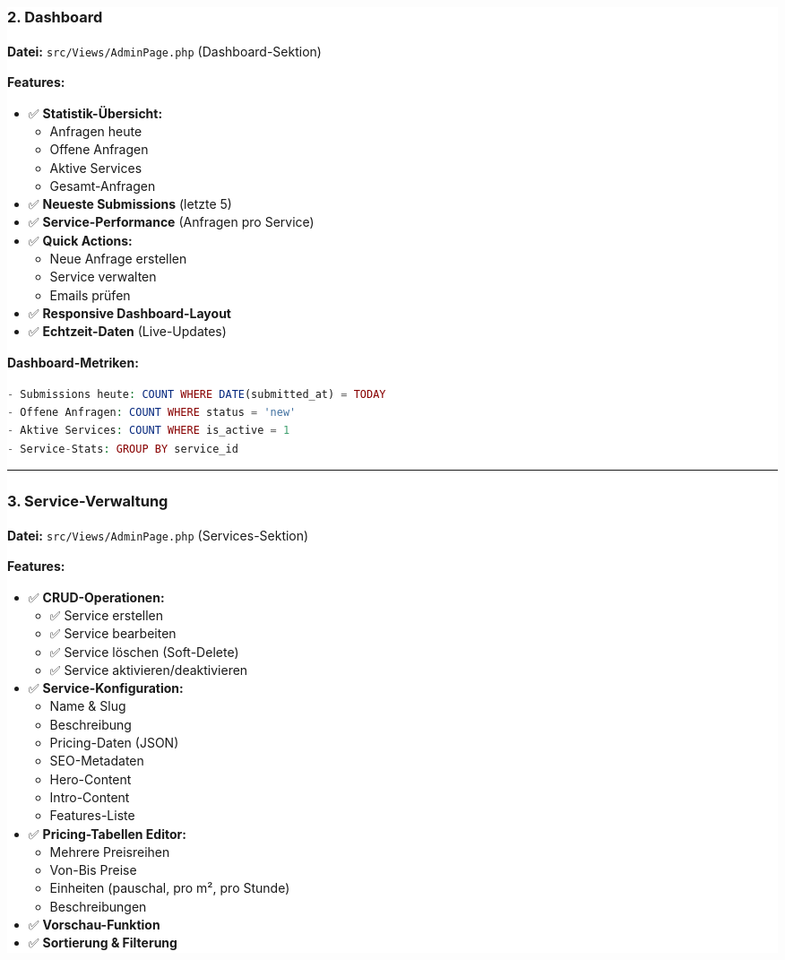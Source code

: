 
### 2. Dashboard
**Datei:** `src/Views/AdminPage.php` (Dashboard-Sektion)

**Features:**
- ✅ **Statistik-Übersicht:**
  - Anfragen heute
  - Offene Anfragen
  - Aktive Services
  - Gesamt-Anfragen
- ✅ **Neueste Submissions** (letzte 5)
- ✅ **Service-Performance** (Anfragen pro Service)
- ✅ **Quick Actions:**
  - Neue Anfrage erstellen
  - Service verwalten
  - Emails prüfen
- ✅ **Responsive Dashboard-Layout**
- ✅ **Echtzeit-Daten** (Live-Updates)

**Dashboard-Metriken:**
```php
- Submissions heute: COUNT WHERE DATE(submitted_at) = TODAY
- Offene Anfragen: COUNT WHERE status = 'new'
- Aktive Services: COUNT WHERE is_active = 1
- Service-Stats: GROUP BY service_id
```

---

### 3. Service-Verwaltung
**Datei:** `src/Views/AdminPage.php` (Services-Sektion)

**Features:**
- ✅ **CRUD-Operationen:**
  - ✅ Service erstellen
  - ✅ Service bearbeiten
  - ✅ Service löschen (Soft-Delete)
  - ✅ Service aktivieren/deaktivieren
- ✅ **Service-Konfiguration:**
  - Name & Slug
  - Beschreibung
  - Pricing-Daten (JSON)
  - SEO-Metadaten
  - Hero-Content
  - Intro-Content
  - Features-Liste
- ✅ **Pricing-Tabellen Editor:**
  - Mehrere Preisreihen
  - Von-Bis Preise
  - Einheiten (pauschal, pro m², pro Stunde)
  - Beschreibungen
- ✅ **Vorschau-Funktion**
- ✅ **Sortierung & Filterung**
